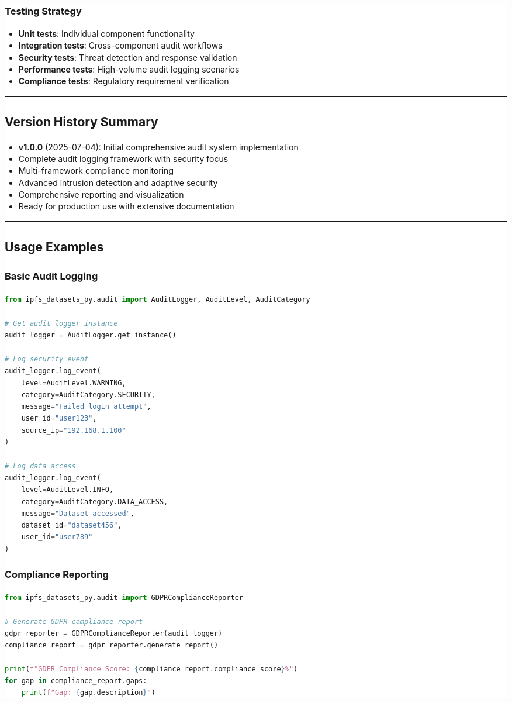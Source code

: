 ### Testing Strategy
- **Unit tests**: Individual component functionality
- **Integration tests**: Cross-component audit workflows
- **Security tests**: Threat detection and response validation
- **Performance tests**: High-volume audit logging scenarios
- **Compliance tests**: Regulatory requirement verification

---

## Version History Summary

- **v1.0.0** (2025-07-04): Initial comprehensive audit system implementation
- Complete audit logging framework with security focus
- Multi-framework compliance monitoring
- Advanced intrusion detection and adaptive security
- Comprehensive reporting and visualization
- Ready for production use with extensive documentation

---

## Usage Examples

### Basic Audit Logging
```python
from ipfs_datasets_py.audit import AuditLogger, AuditLevel, AuditCategory

# Get audit logger instance
audit_logger = AuditLogger.get_instance()

# Log security event
audit_logger.log_event(
    level=AuditLevel.WARNING,
    category=AuditCategory.SECURITY,
    message="Failed login attempt",
    user_id="user123",
    source_ip="192.168.1.100"
)

# Log data access
audit_logger.log_event(
    level=AuditLevel.INFO,
    category=AuditCategory.DATA_ACCESS,
    message="Dataset accessed",
    dataset_id="dataset456",
    user_id="user789"
)
```

### Compliance Reporting
```python
from ipfs_datasets_py.audit import GDPRComplianceReporter

# Generate GDPR compliance report
gdpr_reporter = GDPRComplianceReporter(audit_logger)
compliance_report = gdpr_reporter.generate_report()

print(f"GDPR Compliance Score: {compliance_report.compliance_score}%")
for gap in compliance_report.gaps:
    print(f"Gap: {gap.description}")
```
